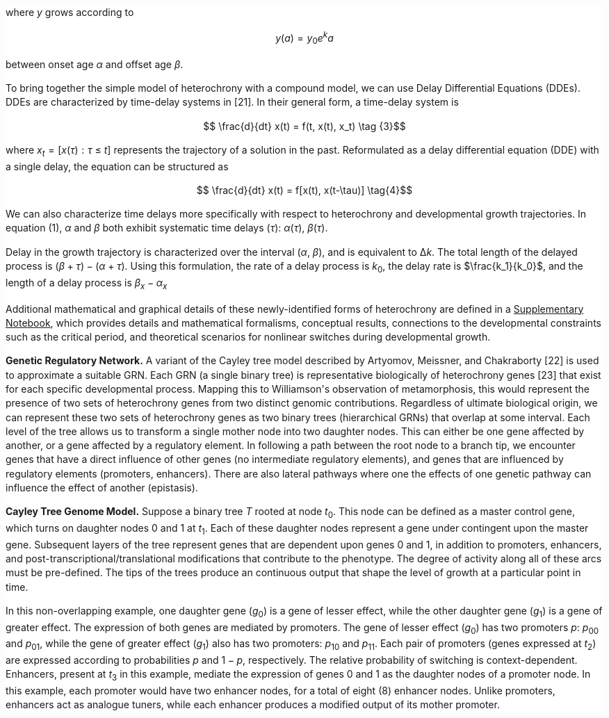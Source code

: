 where *y* grows according to 

$$y(a) = y_0e^ka \tag{2}$$ 

between onset age $\alpha$ and offset age $\beta$. 

To bring together the simple model of heterochrony with a compound model, we can use Delay Differential Equations (DDEs). DDEs are characterized by time-delay systems in [21]. In their general form, a time-delay system is  

$$ \frac{d}{dt} x(t) = f(t, x(t), x_t) \tag {3}$$

where $x_t = [x(\tau): \tau$ &#x2264; $t]$ represents the trajectory of a solution in the past. Reformulated as a delay differential equation (DDE) with a single delay, the equation can be structured as

$$ \frac{d}{dt} x(t) = f[x(t), x(t-\tau)]   \tag{4}$$

We can also characterize time delays more specifically with respect to heterochrony and developmental growth trajectories.  In equation (1), $\alpha$ and $\beta$ both exhibit systematic time delays ($\tau$): $\alpha(\tau)$, $\beta(\tau)$. 

Delay in the growth trajectory is characterized over the interval ($\alpha$, $\beta$), and is equivalent to &#x2206;$k$. The total length of the delayed process is $(\beta + \tau) - (\alpha + \tau)$. Using this formulation, the rate of a delay process is $k_0$, the delay rate is $\frac{k_1}{k_0}$, and the length of a delay process is $\beta_x - \alpha_x$   

Additional mathematical and graphical details of these newly-identified forms of heterochrony are defined in a [Supplementary Notebook](https://orthogonal-research-lab.github.io/Compound-Heterochrony.html), which provides details and mathematical formalisms, conceptual results, connections to the developmental constraints such as the critical period, and theoretical scenarios for nonlinear switches during developmental growth.  

**Genetic Regulatory Network.** A variant of the Cayley tree model described by Artyomov, Meissner, and Chakraborty [22] is used to approximate a suitable GRN. Each GRN (a single binary tree) is representative biologically of heterochrony genes [23] that exist for each specific developmental process. Mapping this to Williamson's observation of metamorphosis, this would represent the presence of two sets of heterochrony genes from two distinct genomic contributions. Regardless of ultimate biological origin, we can represent these two sets of heterochrony genes as two binary trees (hierarchical GRNs) that overlap at some interval. Each level of the tree allows us to transform a single mother node into two daughter nodes. This can either be one gene affected by another, or a gene affected by a regulatory element. In following a path between the root node to a branch tip, we encounter genes that have a direct influence of other genes (no intermediate regulatory elements), and genes that are influenced by regulatory elements (promoters, enhancers). There are also lateral pathways where one the effects of one genetic pathway can influence the effect of another (epistasis).  

**Cayley Tree Genome Model.** Suppose a binary tree $T$ rooted at node $t_0$. This node can be defined as a master control gene, which turns on daughter nodes 0 and 1 at $t_1$. Each of these daughter nodes represent a gene under contingent upon the master gene. Subsequent layers of the tree represent genes that are dependent upon genes $0$ and $1$, in addition to promoters, enhancers, and post-transcriptional/translational modifications that contribute to the phenotype. The degree of activity along all of these arcs must be pre-defined. The tips of the trees produce an continuous output that shape the level of growth at a particular point in time.  

In this non-overlapping example, one daughter gene ($g_0$) is a gene of lesser effect, while the other daughter gene ($g_1$) is a gene of greater effect. The expression of both genes are mediated by promoters. The gene of lesser effect ($g_0$) has two promoters _p_: $p_{00}$ and $p_{01}$, while the gene of greater effect ($g_1$) also has two promoters: $p_{10}$ and $p_{11}$. Each pair of promoters (genes expressed at $t_2$) are expressed according to probabilities $p$ and $1-p$, respectively. The relative probability of switching is context-dependent. Enhancers, present at $t_3$ in this example, mediate the expression of genes $0$ and $1$ as the daughter nodes of a promoter node. In this example, each promoter would have two enhancer nodes, for a total of eight (8) enhancer nodes. Unlike promoters, enhancers act as analogue tuners, while each enhancer produces a modified output of its mother promoter.  
